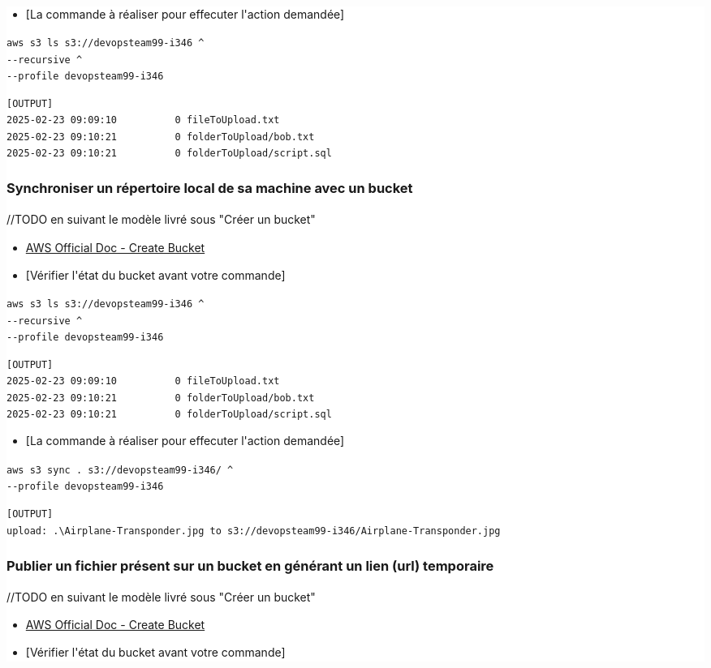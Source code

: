 * [La commande à réaliser pour effecuter l'action demandée]

```bash
aws s3 ls s3://devopsteam99-i346 ^
--recursive ^
--profile devopsteam99-i346
```

```
[OUTPUT]
2025-02-23 09:09:10          0 fileToUpload.txt
2025-02-23 09:10:21          0 folderToUpload/bob.txt
2025-02-23 09:10:21          0 folderToUpload/script.sql
```

### Synchroniser un répertoire local de sa machine avec un bucket

//TODO en suivant le modèle livré sous "Créer un bucket"

* [AWS Official Doc - Create Bucket](https://awscli.amazonaws.com/v2/documentation/api/latest/reference/s3/mb.html#examples)

* [Vérifier l'état du bucket avant votre commande]

```bash
aws s3 ls s3://devopsteam99-i346 ^
--recursive ^
--profile devopsteam99-i346
```

```
[OUTPUT]
2025-02-23 09:09:10          0 fileToUpload.txt
2025-02-23 09:10:21          0 folderToUpload/bob.txt
2025-02-23 09:10:21          0 folderToUpload/script.sql
```

* [La commande à réaliser pour effecuter l'action demandée]

```bash
aws s3 sync . s3://devopsteam99-i346/ ^
--profile devopsteam99-i346
```

```
[OUTPUT]
upload: .\Airplane-Transponder.jpg to s3://devopsteam99-i346/Airplane-Transponder.jpg
```

### Publier un fichier présent sur un bucket en générant un lien (url) temporaire

//TODO en suivant le modèle livré sous "Créer un bucket"

* [AWS Official Doc - Create Bucket](https://awscli.amazonaws.com/v2/documentation/api/latest/reference/s3/mb.html#examples)

* [Vérifier l'état du bucket avant votre commande]
